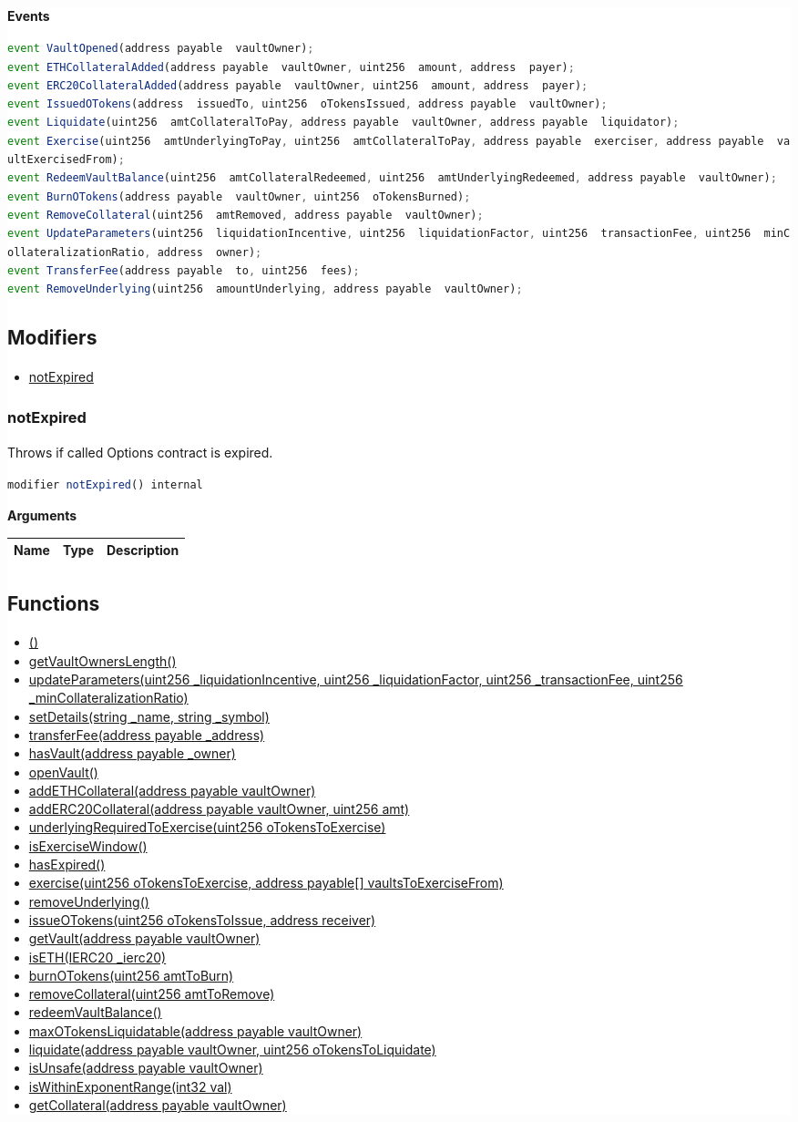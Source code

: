 **Events**

```js
event VaultOpened(address payable  vaultOwner);
event ETHCollateralAdded(address payable  vaultOwner, uint256  amount, address  payer);
event ERC20CollateralAdded(address payable  vaultOwner, uint256  amount, address  payer);
event IssuedOTokens(address  issuedTo, uint256  oTokensIssued, address payable  vaultOwner);
event Liquidate(uint256  amtCollateralToPay, address payable  vaultOwner, address payable  liquidator);
event Exercise(uint256  amtUnderlyingToPay, uint256  amtCollateralToPay, address payable  exerciser, address payable  vaultExercisedFrom);
event RedeemVaultBalance(uint256  amtCollateralRedeemed, uint256  amtUnderlyingRedeemed, address payable  vaultOwner);
event BurnOTokens(address payable  vaultOwner, uint256  oTokensBurned);
event RemoveCollateral(uint256  amtRemoved, address payable  vaultOwner);
event UpdateParameters(uint256  liquidationIncentive, uint256  liquidationFactor, uint256  transactionFee, uint256  minCollateralizationRatio, address  owner);
event TransferFee(address payable  to, uint256  fees);
event RemoveUnderlying(uint256  amountUnderlying, address payable  vaultOwner);
```

## Modifiers

- [notExpired](#notexpired)

### notExpired

Throws if called Options contract is expired.

```js
modifier notExpired() internal
```

**Arguments**

| Name        | Type           | Description  |
| ------------- |------------- | -----|

## Functions

- [()](#)
- [getVaultOwnersLength()](#getvaultownerslength)
- [updateParameters(uint256 _liquidationIncentive, uint256 _liquidationFactor, uint256 _transactionFee, uint256 _minCollateralizationRatio)](#updateparameters)
- [setDetails(string _name, string _symbol)](#setdetails)
- [transferFee(address payable _address)](#transferfee)
- [hasVault(address payable _owner)](#hasvault)
- [openVault()](#openvault)
- [addETHCollateral(address payable vaultOwner)](#addethcollateral)
- [addERC20Collateral(address payable vaultOwner, uint256 amt)](#adderc20collateral)
- [underlyingRequiredToExercise(uint256 oTokensToExercise)](#underlyingrequiredtoexercise)
- [isExerciseWindow()](#isexercisewindow)
- [hasExpired()](#hasexpired)
- [exercise(uint256 oTokensToExercise, address payable[] vaultsToExerciseFrom)](#exercise)
- [removeUnderlying()](#removeunderlying)
- [issueOTokens(uint256 oTokensToIssue, address receiver)](#issueotokens)
- [getVault(address payable vaultOwner)](#getvault)
- [isETH(IERC20 _ierc20)](#iseth)
- [burnOTokens(uint256 amtToBurn)](#burnotokens)
- [removeCollateral(uint256 amtToRemove)](#removecollateral)
- [redeemVaultBalance()](#redeemvaultbalance)
- [maxOTokensLiquidatable(address payable vaultOwner)](#maxotokensliquidatable)
- [liquidate(address payable vaultOwner, uint256 oTokensToLiquidate)](#liquidate)
- [isUnsafe(address payable vaultOwner)](#isunsafe)
- [isWithinExponentRange(int32 val)](#iswithinexponentrange)
- [getCollateral(address payable vaultOwner)](#getcollateral)